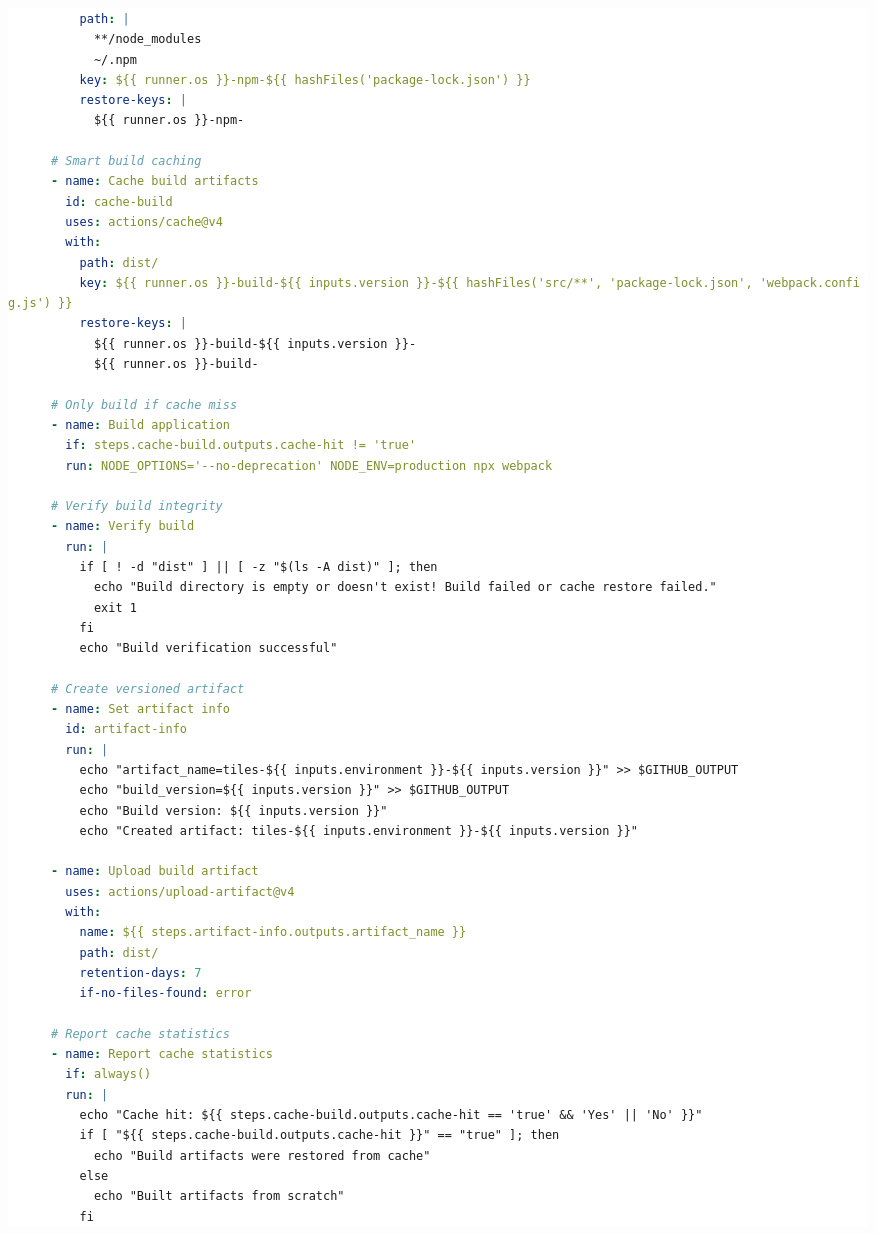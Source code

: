 ```yaml
          path: |
            **/node_modules
            ~/.npm
          key: ${{ runner.os }}-npm-${{ hashFiles('package-lock.json') }}
          restore-keys: |
            ${{ runner.os }}-npm-

      # Smart build caching
      - name: Cache build artifacts
        id: cache-build
        uses: actions/cache@v4
        with:
          path: dist/
          key: ${{ runner.os }}-build-${{ inputs.version }}-${{ hashFiles('src/**', 'package-lock.json', 'webpack.config.js') }}
          restore-keys: |
            ${{ runner.os }}-build-${{ inputs.version }}-
            ${{ runner.os }}-build-

      # Only build if cache miss
      - name: Build application
        if: steps.cache-build.outputs.cache-hit != 'true'
        run: NODE_OPTIONS='--no-deprecation' NODE_ENV=production npx webpack

      # Verify build integrity
      - name: Verify build
        run: |
          if [ ! -d "dist" ] || [ -z "$(ls -A dist)" ]; then
            echo "Build directory is empty or doesn't exist! Build failed or cache restore failed."
            exit 1
          fi
          echo "Build verification successful"

      # Create versioned artifact
      - name: Set artifact info
        id: artifact-info
        run: |
          echo "artifact_name=tiles-${{ inputs.environment }}-${{ inputs.version }}" >> $GITHUB_OUTPUT
          echo "build_version=${{ inputs.version }}" >> $GITHUB_OUTPUT
          echo "Build version: ${{ inputs.version }}"
          echo "Created artifact: tiles-${{ inputs.environment }}-${{ inputs.version }}"

      - name: Upload build artifact
        uses: actions/upload-artifact@v4
        with:
          name: ${{ steps.artifact-info.outputs.artifact_name }}
          path: dist/
          retention-days: 7
          if-no-files-found: error

      # Report cache statistics
      - name: Report cache statistics
        if: always()
        run: |
          echo "Cache hit: ${{ steps.cache-build.outputs.cache-hit == 'true' && 'Yes' || 'No' }}"
          if [ "${{ steps.cache-build.outputs.cache-hit }}" == "true" ]; then
            echo "Build artifacts were restored from cache"
          else
            echo "Built artifacts from scratch"
          fi
```
